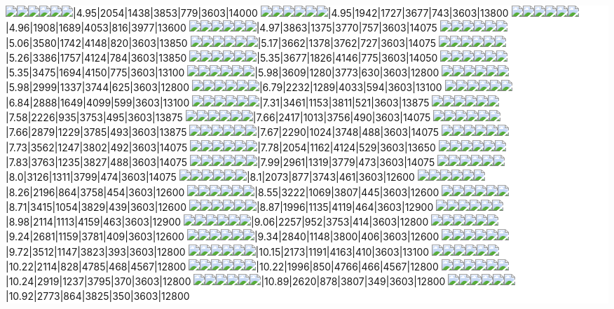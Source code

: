 ![](/item/6672.png)![](/item/3124.png)![](/item/3046.png)![](/item/3074.png)![](/item/1001.png)![](/item/1038.png)|4.95|2054|1438|3853|779|3603|14000
![](/item/6672.png)![](/item/3124.png)![](/item/3095.png)![](/item/3094.png)![](/item/1001.png)![](/item/1038.png)|4.95|1942|1727|3677|743|3603|13800
![](/item/6672.png)![](/item/3124.png)![](/item/6609.png)![](/item/3094.png)![](/item/1001.png)![](/item/1038.png)|4.96|1908|1689|4053|816|3977|13600
![](/item/6672.png)![](/item/3036.png)![](/item/3142.png)![](/item/3046.png)![](/item/1038.png)![](/item/1037.png)|4.97|3863|1375|3770|757|3603|14075
![](/item/3153.png)![](/item/3036.png)![](/item/3046.png)![](/item/3142.png)![](/item/1038.png)![](/item/1036.png)|5.06|3580|1742|4148|820|3603|13850
![](/item/6672.png)![](/item/3036.png)![](/item/3142.png)![](/item/3085.png)![](/item/1038.png)![](/item/1037.png)|5.17|3662|1378|3762|727|3603|14075
![](/item/3153.png)![](/item/3036.png)![](/item/3085.png)![](/item/3142.png)![](/item/1038.png)![](/item/1036.png)|5.26|3386|1757|4124|784|3603|13850
![](/item/3153.png)![](/item/3036.png)![](/item/3094.png)![](/item/3142.png)![](/item/1038.png)![](/item/1036.png)|5.35|3677|1826|4146|775|3603|14050
![](/item/3153.png)![](/item/3142.png)![](/item/3006.png)![](/item/3036.png)![](/item/1038.png)![](/item/1038.png)|5.35|3475|1694|4150|775|3603|13100
![](/item/6672.png)![](/item/3036.png)![](/item/3142.png)![](/item/3006.png)![](/item/1038.png)![](/item/1038.png)|5.98|3609|1280|3773|630|3603|12800
![](/item/6672.png)![](/item/3033.png)![](/item/3142.png)![](/item/3006.png)![](/item/1038.png)![](/item/1038.png)|5.98|2999|1337|3744|625|3603|12800
![](/item/6672.png)![](/item/3142.png)![](/item/3006.png)![](/item/3153.png)![](/item/1038.png)![](/item/1038.png)|6.79|2232|1289|4033|594|3603|13100
![](/item/3153.png)![](/item/3142.png)![](/item/3006.png)![](/item/3033.png)![](/item/1038.png)![](/item/1038.png)|6.84|2888|1649|4099|599|3603|13100
![](/item/3085.png)![](/item/3036.png)![](/item/3142.png)![](/item/3046.png)![](/item/1038.png)![](/item/1037.png)|7.31|3461|1153|3811|521|3603|13875
![](/item/6672.png)![](/item/3142.png)![](/item/3046.png)![](/item/3085.png)![](/item/1038.png)![](/item/1037.png)|7.58|2226|935|3753|495|3603|13875
![](/item/6672.png)![](/item/3142.png)![](/item/3046.png)![](/item/3094.png)![](/item/1038.png)![](/item/1037.png)|7.66|2417|1013|3756|490|3603|14075
![](/item/3046.png)![](/item/3033.png)![](/item/3142.png)![](/item/3085.png)![](/item/1038.png)![](/item/1037.png)|7.66|2879|1229|3785|493|3603|13875
![](/item/6672.png)![](/item/3142.png)![](/item/3085.png)![](/item/3094.png)![](/item/1038.png)![](/item/1037.png)|7.67|2290|1024|3748|488|3603|14075
![](/item/3085.png)![](/item/3036.png)![](/item/3142.png)![](/item/3094.png)![](/item/1038.png)![](/item/1037.png)|7.73|3562|1247|3802|492|3603|14075
![](/item/3153.png)![](/item/3142.png)![](/item/3085.png)![](/item/3046.png)![](/item/1038.png)![](/item/1036.png)|7.78|2054|1162|4124|529|3603|13650
![](/item/3046.png)![](/item/3036.png)![](/item/3142.png)![](/item/3094.png)![](/item/1038.png)![](/item/1037.png)|7.83|3763|1235|3827|488|3603|14075
![](/item/3085.png)![](/item/3142.png)![](/item/3094.png)![](/item/3033.png)![](/item/1038.png)![](/item/1037.png)|7.99|2961|1319|3779|473|3603|14075
![](/item/3046.png)![](/item/3033.png)![](/item/3142.png)![](/item/3094.png)![](/item/1038.png)![](/item/1037.png)|8.0|3126|1311|3799|474|3603|14075
![](/item/6672.png)![](/item/3142.png)![](/item/3085.png)![](/item/3006.png)![](/item/1038.png)![](/item/1038.png)|8.1|2073|877|3743|461|3603|12600
![](/item/6672.png)![](/item/3142.png)![](/item/3046.png)![](/item/3006.png)![](/item/1038.png)![](/item/1038.png)|8.26|2196|864|3758|454|3603|12600
![](/item/3085.png)![](/item/3036.png)![](/item/3142.png)![](/item/3006.png)![](/item/1038.png)![](/item/1038.png)|8.55|3222|1069|3807|445|3603|12600
![](/item/3046.png)![](/item/3036.png)![](/item/3142.png)![](/item/3006.png)![](/item/1038.png)![](/item/1038.png)|8.71|3415|1054|3829|439|3603|12600
![](/item/3153.png)![](/item/3142.png)![](/item/3085.png)![](/item/3006.png)![](/item/1038.png)![](/item/1038.png)|8.87|1996|1135|4119|464|3603|12900
![](/item/3153.png)![](/item/3142.png)![](/item/3046.png)![](/item/3006.png)![](/item/1038.png)![](/item/1038.png)|8.98|2114|1113|4159|463|3603|12900
![](/item/6672.png)![](/item/3142.png)![](/item/3094.png)![](/item/3006.png)![](/item/1038.png)![](/item/1038.png)|9.06|2257|952|3753|414|3603|12800
![](/item/3006.png)![](/item/3142.png)![](/item/3033.png)![](/item/3085.png)![](/item/1038.png)![](/item/1038.png)|9.24|2681|1159|3781|409|3603|12600
![](/item/3046.png)![](/item/3033.png)![](/item/3142.png)![](/item/3006.png)![](/item/1038.png)![](/item/1038.png)|9.34|2840|1148|3800|406|3603|12600
![](/item/3006.png)![](/item/3142.png)![](/item/3036.png)![](/item/3094.png)![](/item/1038.png)![](/item/1038.png)|9.72|3512|1147|3823|393|3603|12800
![](/item/3153.png)![](/item/3142.png)![](/item/3006.png)![](/item/3094.png)![](/item/1038.png)![](/item/1038.png)|10.15|2173|1191|4163|410|3603|13100
![](/item/3006.png)![](/item/3142.png)![](/item/3091.png)![](/item/3046.png)![](/item/1038.png)![](/item/1038.png)|10.22|2114|828|4785|468|4567|12800
![](/item/3006.png)![](/item/3142.png)![](/item/3091.png)![](/item/3085.png)![](/item/1038.png)![](/item/1038.png)|10.22|1996|850|4766|466|4567|12800
![](/item/3006.png)![](/item/3142.png)![](/item/3033.png)![](/item/3094.png)![](/item/1038.png)![](/item/1038.png)|10.24|2919|1237|3795|370|3603|12800
![](/item/3085.png)![](/item/3142.png)![](/item/3006.png)![](/item/6694.png)![](/item/1038.png)![](/item/1038.png)|10.89|2620|878|3807|349|3603|12800
![](/item/3046.png)![](/item/3142.png)![](/item/3006.png)![](/item/6694.png)![](/item/1038.png)![](/item/1038.png)|10.92|2773|864|3825|350|3603|12800